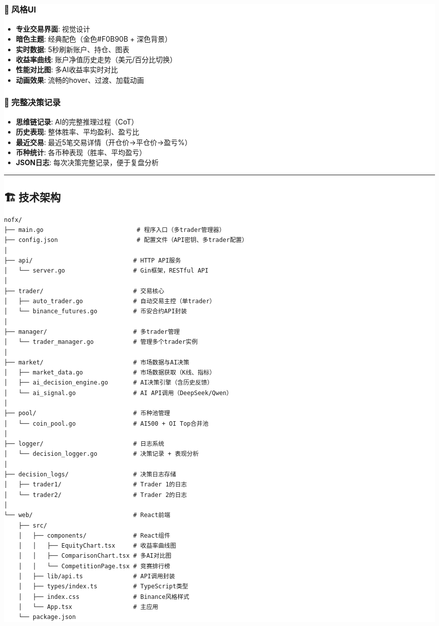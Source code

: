 ### 🎨 风格UI
- **专业交易界面**: 视觉设计
- **暗色主题**: 经典配色（金色#F0B90B + 深色背景）
- **实时数据**: 5秒刷新账户、持仓、图表
- **收益率曲线**: 账户净值历史走势（美元/百分比切换）
- **性能对比图**: 多AI收益率实时对比
- **动画效果**: 流畅的hover、过渡、加载动画

### 📝 完整决策记录
- **思维链记录**: AI的完整推理过程（CoT）
- **历史表现**: 整体胜率、平均盈利、盈亏比
- **最近交易**: 最近5笔交易详情（开仓价→平仓价→盈亏%）
- **币种统计**: 各币种表现（胜率、平均盈亏）
- **JSON日志**: 每次决策完整记录，便于复盘分析

---

## 🏗️ 技术架构

```
nofx/
├── main.go                          # 程序入口（多trader管理器）
├── config.json                      # 配置文件（API密钥、多trader配置）
│
├── api/                            # HTTP API服务
│   └── server.go                   # Gin框架，RESTful API
│
├── trader/                         # 交易核心
│   ├── auto_trader.go              # 自动交易主控（单trader）
│   └── binance_futures.go          # 币安合约API封装
│
├── manager/                        # 多trader管理
│   └── trader_manager.go           # 管理多个trader实例
│
├── market/                         # 市场数据与AI决策
│   ├── market_data.go              # 市场数据获取（K线、指标）
│   ├── ai_decision_engine.go       # AI决策引擎（含历史反馈）
│   └── ai_signal.go                # AI API调用（DeepSeek/Qwen）
│
├── pool/                           # 币种池管理
│   └── coin_pool.go                # AI500 + OI Top合并池
│
├── logger/                         # 日志系统
│   └── decision_logger.go          # 决策记录 + 表现分析
│
├── decision_logs/                  # 决策日志存储
│   ├── trader1/                    # Trader 1的日志
│   └── trader2/                    # Trader 2的日志
│
└── web/                            # React前端
    ├── src/
    │   ├── components/             # React组件
    │   │   ├── EquityChart.tsx     # 收益率曲线图
    │   │   ├── ComparisonChart.tsx # 多AI对比图
    │   │   └── CompetitionPage.tsx # 竞赛排行榜
    │   ├── lib/api.ts              # API调用封装
    │   ├── types/index.ts          # TypeScript类型
    │   ├── index.css               # Binance风格样式
    │   └── App.tsx                 # 主应用
    └── package.json
```
